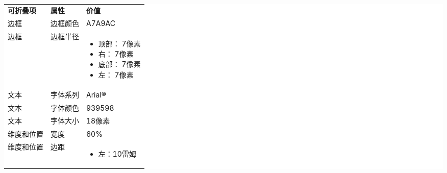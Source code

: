    <table> 
    <tbody> 
     <tr> 
      <td><b>可折叠项</b></td> 
      <td><b>属性</b></td> 
      <td><b>价值</b></td> 
     </tr> 
     <tr> 
      <td>边框</td> 
      <td>边框颜色</td> 
      <td>A7A9AC</td> 
     </tr> 
     <tr> 
      <td>边框</td> 
      <td>边框半径 </td> 
      <td> 
       <ul> 
        <li>顶部： 7像素<br /> </li> 
        <li>右： 7像素<br /> </li> 
        <li>底部： 7像素<br /> </li> 
        <li>左： 7像素<br /> </li> 
       </ul> </td> 
     </tr> 
     <tr> 
      <td>文本</td> 
      <td>字体系列</td> 
      <td>Arial®</td> 
     </tr> 
     <tr> 
      <td>文本</td> 
      <td>字体颜色</td> 
      <td>939598<br /> </td> 
     </tr> 
     <tr> 
      <td>文本</td> 
      <td>字体大小</td> 
      <td>18像素</td> 
     </tr> 
     <tr> 
      <td>维度和位置</td> 
      <td>宽度</td> 
      <td>60%</td> 
     </tr> 
     <tr> 
      <td>维度和位置</td> 
      <td>边距</td> 
      <td> 
       <ul> 
        <li>左：10雷姆</li> 
       </ul> </td> 
     </tr> 
    </tbody> 
    </table>
